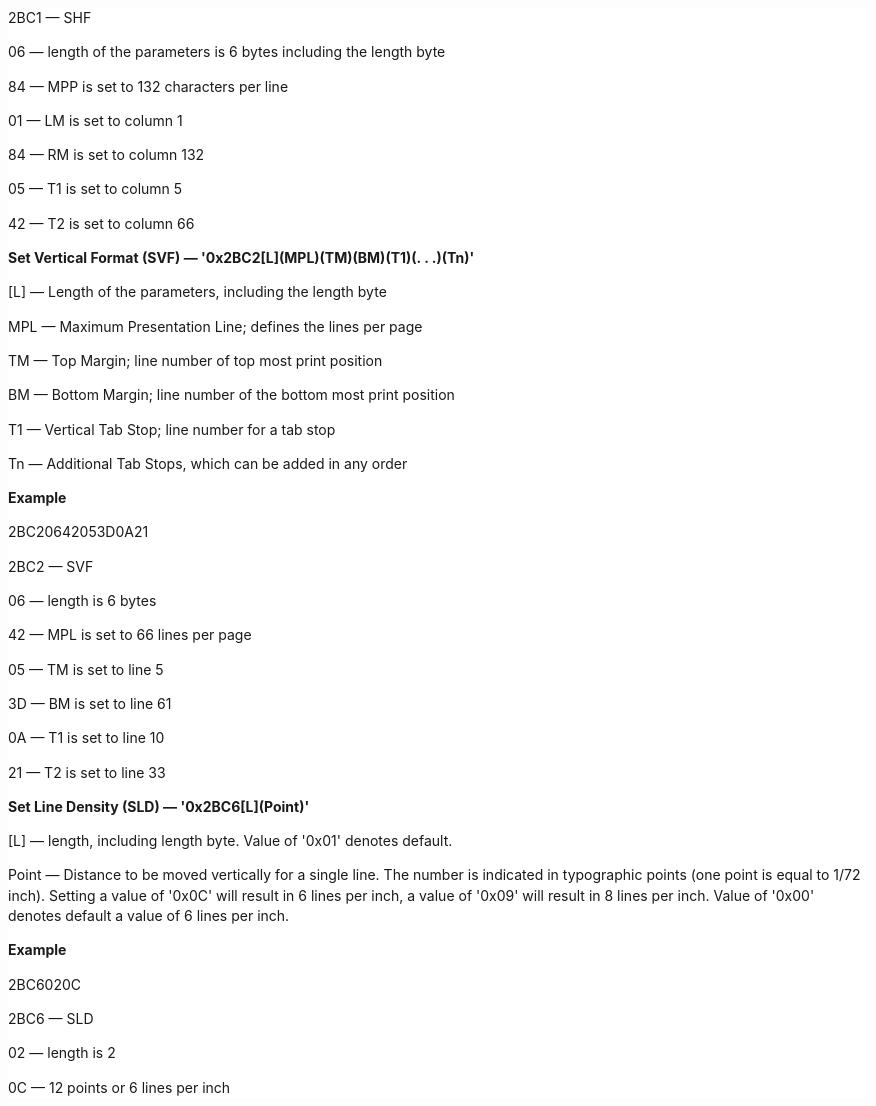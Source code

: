  2BC1 — SHF  
  
 06 — length of the parameters is 6 bytes including the length byte  
  
 84 — MPP is set to 132 characters per line  
  
 01 — LM is set to column 1  
  
 84 — RM is set to column 132  
  
 05 — T1 is set to column 5  
  
 42 — T2 is set to column 66  
  
 **Set Vertical Format (SVF) — '0x2BC2[L](MPL\)(TM)(BM)(T1)(. . .)(Tn)'**  
  
 [L] — Length of the parameters, including the length byte  
  
 MPL — Maximum Presentation Line; defines the lines per page  
  
 TM — Top Margin; line number of top most print position  
  
 BM — Bottom Margin; line number of the bottom most print position  
  
 T1 — Vertical Tab Stop; line number for a tab stop  
  
 Tn — Additional Tab Stops, which can be added in any order  
  
 **Example**  
  
 2BC20642053D0A21  
  
 2BC2 — SVF  
  
 06 — length is 6 bytes  
  
 42 — MPL is set to 66 lines per page  
  
 05 — TM is set to line 5  
  
 3D — BM is set to line 61  
  
 0A — T1 is set to line 10  
  
 21 — T2 is set to line 33  
  
 **Set Line Density (SLD) — '0x2BC6[L](Point\)'**  
  
 [L] — length, including length byte. Value of '0x01' denotes default.  
  
 Point — Distance to be moved vertically for a single line. The number is indicated in typographic points (one point is equal to 1/72 inch). Setting a value of '0x0C' will result in 6 lines per inch, a value of '0x09' will result in 8 lines per inch. Value of '0x00' denotes default a value of 6 lines per inch.  
  
 **Example**  
  
 2BC6020C  
  
 2BC6 — SLD  
  
 02 — length is 2  
  
 0C — 12 points or 6 lines per inch  
  